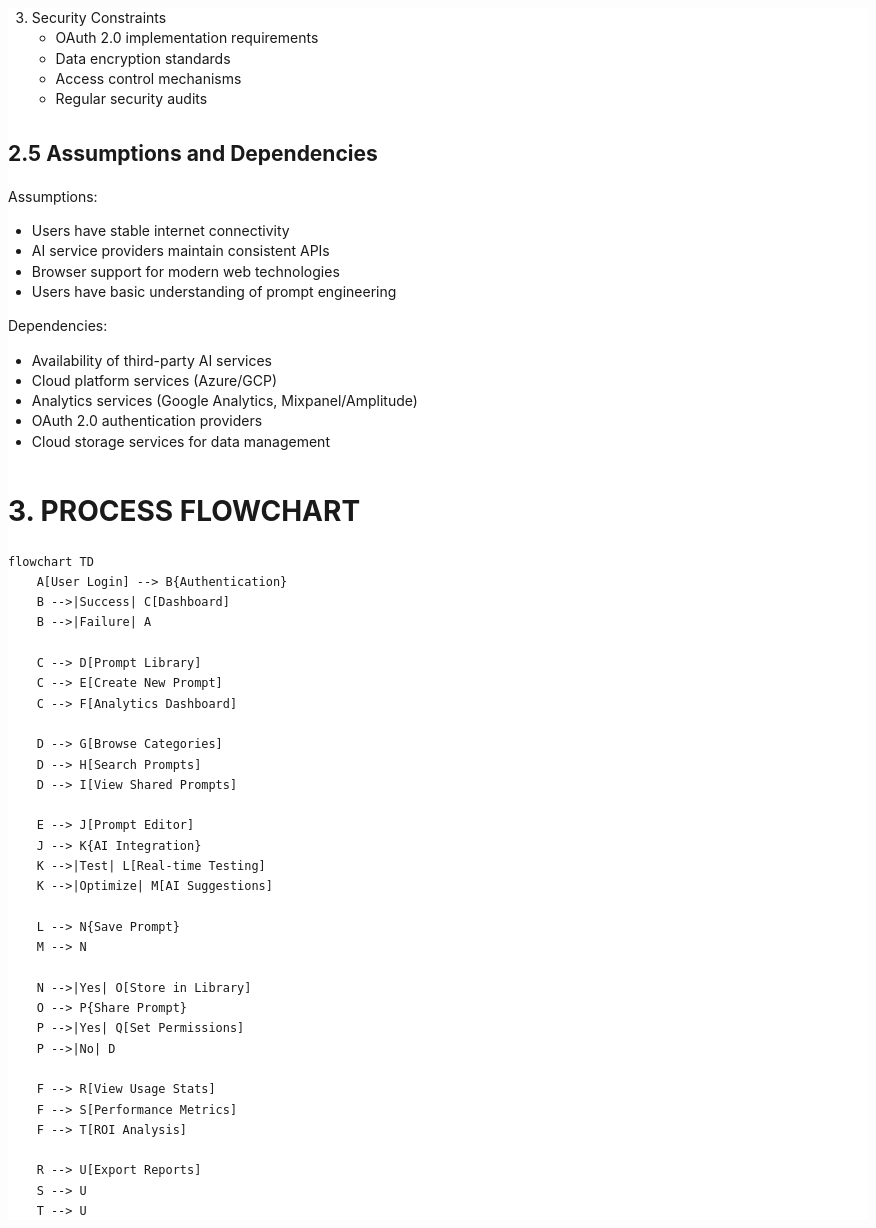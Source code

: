 3. Security Constraints
   - OAuth 2.0 implementation requirements
   - Data encryption standards
   - Access control mechanisms
   - Regular security audits

## 2.5 Assumptions and Dependencies
Assumptions:
- Users have stable internet connectivity
- AI service providers maintain consistent APIs
- Browser support for modern web technologies
- Users have basic understanding of prompt engineering

Dependencies:
- Availability of third-party AI services
- Cloud platform services (Azure/GCP)
- Analytics services (Google Analytics, Mixpanel/Amplitude)
- OAuth 2.0 authentication providers
- Cloud storage services for data management

# 3. PROCESS FLOWCHART

```mermaid
flowchart TD
    A[User Login] --> B{Authentication}
    B -->|Success| C[Dashboard]
    B -->|Failure| A
    
    C --> D[Prompt Library]
    C --> E[Create New Prompt]
    C --> F[Analytics Dashboard]
    
    D --> G[Browse Categories]
    D --> H[Search Prompts]
    D --> I[View Shared Prompts]
    
    E --> J[Prompt Editor]
    J --> K{AI Integration}
    K -->|Test| L[Real-time Testing]
    K -->|Optimize| M[AI Suggestions]
    
    L --> N{Save Prompt}
    M --> N
    
    N -->|Yes| O[Store in Library]
    O --> P{Share Prompt}
    P -->|Yes| Q[Set Permissions]
    P -->|No| D
    
    F --> R[View Usage Stats]
    F --> S[Performance Metrics]
    F --> T[ROI Analysis]
    
    R --> U[Export Reports]
    S --> U
    T --> U
```

